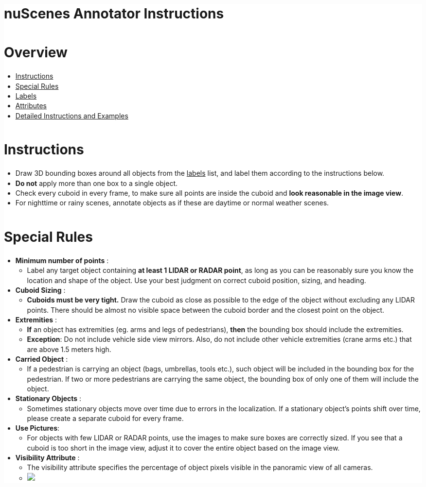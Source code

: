 # nuScenes Annotator Instructions 

# Overview
- [Instructions](#instructions)
- [Special Rules](#special-rules)
- [Labels](#labels)
- [Attributes](#attributes)
- [Detailed Instructions and Examples](#detailed-instructions-and-examples) 

# Instructions
+ Draw 3D bounding boxes around all objects from the [labels](#labels) list, and label them according to the instructions below. 
+ **Do not** apply more than one box to a single object.
+ Check every cuboid in every frame, to make sure all points are inside the cuboid and **look reasonable in the image view**.
+ For nighttime or rainy scenes, annotate objects as if these are daytime or normal weather scenes.

# Special Rules 
+ **Minimum number of points** : 
    + Label any target object containing **at least 1 LIDAR or RADAR point**, as long as you can be reasonably sure you know the location and shape of the object. Use your best judgment on correct cuboid position, sizing, and heading. 
+ **Cuboid Sizing** : 
    + **Cuboids must be very tight.** Draw the cuboid as close as possible to the edge of the object without excluding any LIDAR points. There should be almost no visible space between the cuboid border and the closest point on the object. 
+ **Extremities** : 
    + **If** an object has extremities (eg. arms and legs of pedestrians), **then** the bounding box should include the extremities. 
    + **Exception**: Do not include vehicle side view mirrors. Also, do not include other vehicle extremities (crane arms etc.) that are above 1.5 meters high. 
+ **Carried Object** : 
    + If a pedestrian is carrying an object (bags, umbrellas, tools etc.), such object will be included in the bounding box for the pedestrian. If two or more pedestrians are carrying the same object, the bounding box of only one of them will include the object.
+ **Stationary Objects** :
    + Sometimes stationary objects move over time due to errors in the localization. If a stationary object’s points shift over time, please create a separate cuboid for every frame.
+ **Use Pictures**:
    + For objects with few LIDAR or RADAR points, use the images to make sure boxes are correctly sized. If you see that a cuboid is too short in the image view, adjust it to cover the entire object based on the image view.
+ **Visibility Attribute** : 
    + The visibility attribute specifies the percentage of object pixels visible in the panoramic view of all cameras. 
    + ![](https://www.nuscenes.org/public/images/taxonomy_imgs/lidar_visibility_1.png)
